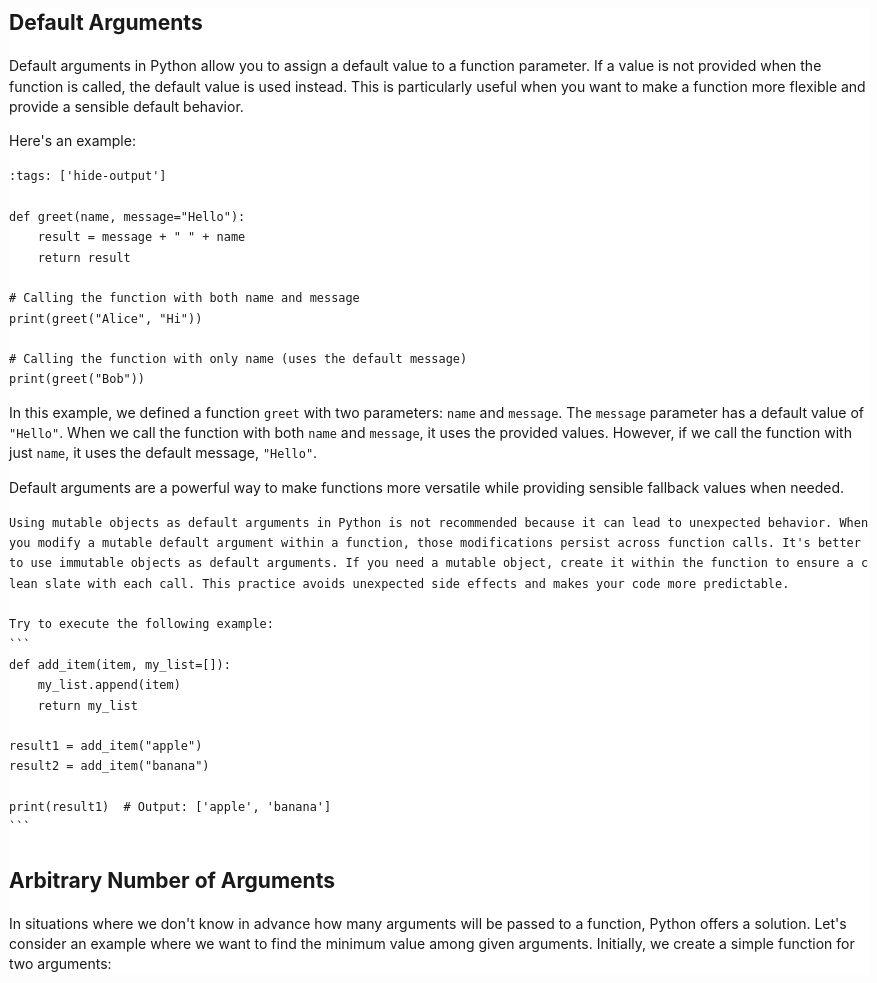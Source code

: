## Default Arguments
Default arguments in Python allow you to assign a default value to a function parameter. If a value is not provided when the function is called, the default value is used instead. This is particularly useful when you want to make a function more flexible and provide a sensible default behavior.

Here's an example:

```{code-cell} ipython3
:tags: ['hide-output']

def greet(name, message="Hello"):
    result = message + " " + name
    return result

# Calling the function with both name and message
print(greet("Alice", "Hi"))

# Calling the function with only name (uses the default message)
print(greet("Bob"))
```

In this example, we defined a function `greet` with two parameters: `name` and `message`. The `message` parameter has a default value of `"Hello"`. When we call the function with both `name` and `message`, it uses the provided values. However, if we call the function with just `name`, it uses the default message, `"Hello"`.

Default arguments are a powerful way to make functions more versatile while providing sensible fallback values when needed.

````{warning}
Using mutable objects as default arguments in Python is not recommended because it can lead to unexpected behavior. When you modify a mutable default argument within a function, those modifications persist across function calls. It's better to use immutable objects as default arguments. If you need a mutable object, create it within the function to ensure a clean slate with each call. This practice avoids unexpected side effects and makes your code more predictable.

Try to execute the following example:
```
def add_item(item, my_list=[]):
    my_list.append(item)
    return my_list

result1 = add_item("apple")
result2 = add_item("banana")

print(result1)  # Output: ['apple', 'banana']
```
````

## Arbitrary Number of Arguments

In situations where we don't know in advance how many arguments will be passed to a function, Python offers a solution. 
Let's consider an example where we want to find the minimum value among given arguments. Initially, we create a simple function for two arguments:
